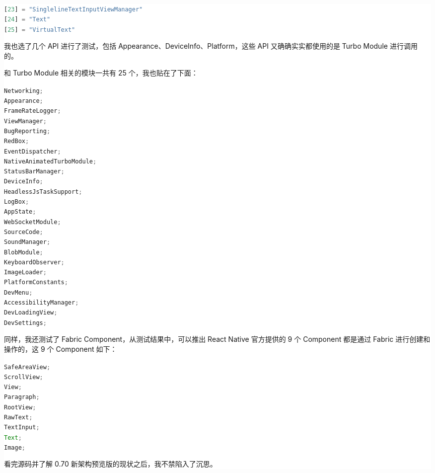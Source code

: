 ```jsx
[23] = "SinglelineTextInputViewManager"
[24] = "Text"
[25] = "VirtualText"

```

我也选了几个 API 进行了测试，包括 Appearance、DeviceInfo、Platform，这些 API 又确确实实都使用的是 Turbo Module 进行调用的。

和 Turbo Module 相关的模块一共有 25 个，我也贴在了下面：

```jsx
Networking;
Appearance;
FrameRateLogger;
ViewManager;
BugReporting;
RedBox;
EventDispatcher;
NativeAnimatedTurboModule;
StatusBarManager;
DeviceInfo;
HeadlessJsTaskSupport;
LogBox;
AppState;
WebSocketModule;
SourceCode;
SoundManager;
BlobModule;
KeyboardObserver;
ImageLoader;
PlatformConstants;
DevMenu;
AccessibilityManager;
DevLoadingView;
DevSettings;
```

同样，我还测试了 Fabric Component，从测试结果中，可以推出 React Native 官方提供的 9 个 Component 都是通过 Fabric 进行创建和操作的，这 9 个 Component 如下：

```jsx
SafeAreaView;
ScrollView;
View;
Paragraph;
RootView;
RawText;
TextInput;
Text;
Image;
```

看完源码并了解 0.70 新架构预览版的现状之后，我不禁陷入了沉思。

